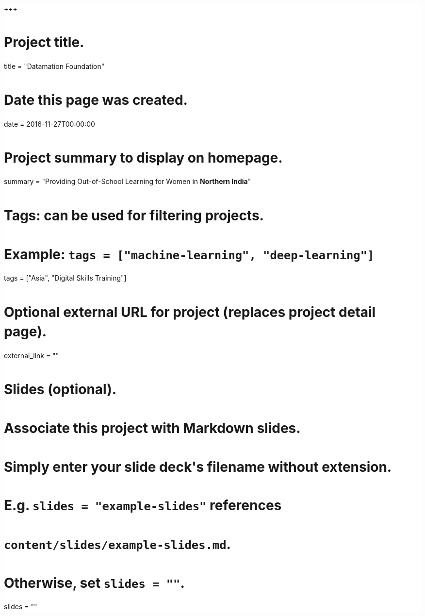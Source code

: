 +++

# Project title.

title = "Datamation Foundation"

# Date this page was created.

date = 2016-11-27T00:00:00

# Project summary to display on homepage.

summary = "Providing Out-of-School Learning for Women in **Northern India**"

# Tags: can be used for filtering projects.

# Example: `tags = ["machine-learning", "deep-learning"]`

tags = ["Asia", "Digital Skills Training"]

# Optional external URL for project (replaces project detail page).

external_link = ""

# Slides (optional).

# Associate this project with Markdown slides.

# Simply enter your slide deck's filename without extension.

# E.g. `slides = "example-slides"` references 

# `content/slides/example-slides.md`.

# Otherwise, set `slides = ""`.

slides = ""
